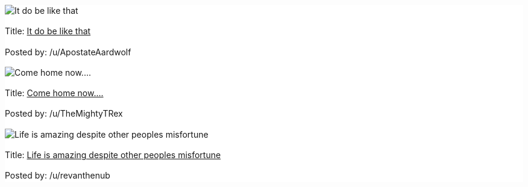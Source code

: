 <div class="card">
  <div class="card-image">
    <img class="post-img" src="https://i.redd.it/pqixe2r8mbm51.jpg" alt="It do be like that" title="It do be like that" />
  </div>
  <div class="card-content">
    <div class="media">
      <div class="media-content">
        <p class="title is-4">
           Title: <a href="https://www.reddit.com/r/AdviceAnimals/comments/iq3388/it_do_be_like_that/">It do be like that</a>
        </p>
        <p class="subtitle is-4">Posted by: /u/ApostateAardwolf</p>
      </div>
    </div>
  </div>
</div>

<div class="card">
  <div class="card-image">
    <img class="post-img" src="https://i.redd.it/pfz27gz0mdm51.jpg" alt="Come home now...." title="Come home now...." />
  </div>
  <div class="card-content">
    <div class="media">
      <div class="media-content">
        <p class="title is-4">
           Title: <a href="https://www.reddit.com/r/Funnypics/comments/iqb05s/come_home_now/">Come home now....</a>
        </p>
        <p class="subtitle is-4">Posted by: /u/TheMightyTRex</p>
      </div>
    </div>
  </div>
</div>

<div class="card">
  <div class="card-image">
    <img class="post-img" src="https://i.imgur.com/C5bjuwW.jpg" alt="Life is amazing despite other peoples misfortune" title="Life is amazing despite other peoples misfortune" />
  </div>
  <div class="card-content">
    <div class="media">
      <div class="media-content">
        <p class="title is-4">
           Title: <a href="https://www.reddit.com/r/AdviceAnimals/comments/inczhm/life_is_amazing_despite_other_peoples_misfortune/">Life is amazing despite other peoples misfortune</a>
        </p>
        <p class="subtitle is-4">Posted by: /u/revanthenub</p>
      </div>
    </div>
  </div>
</div>
